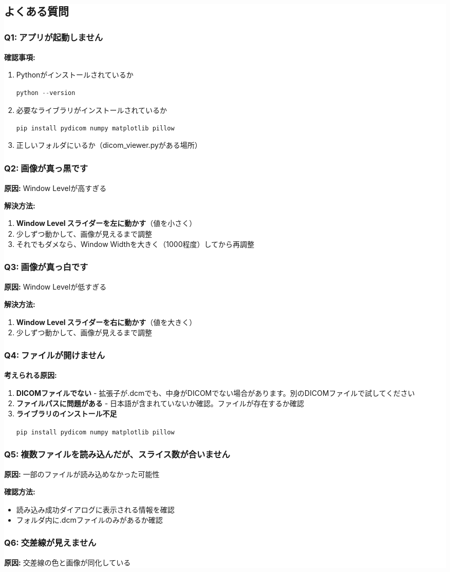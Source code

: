 ## よくある質問

### Q1: アプリが起動しません

**確認事項:**
1. Pythonがインストールされているか
   ```powershell
   python --version
   ```
2. 必要なライブラリがインストールされているか
   ```powershell
   pip install pydicom numpy matplotlib pillow
   ```
3. 正しいフォルダにいるか（dicom_viewer.pyがある場所）

### Q2: 画像が真っ黒です

**原因:** Window Levelが高すぎる

**解決方法:**
1. **Window Level スライダーを左に動かす**（値を小さく）
2. 少しずつ動かして、画像が見えるまで調整
3. それでもダメなら、Window Widthを大きく（1000程度）してから再調整

### Q3: 画像が真っ白です

**原因:** Window Levelが低すぎる

**解決方法:**
1. **Window Level スライダーを右に動かす**（値を大きく）
2. 少しずつ動かして、画像が見えるまで調整

### Q4: ファイルが開けません

**考えられる原因:**
1. **DICOMファイルでない** - 拡張子が.dcmでも、中身がDICOMでない場合があります。別のDICOMファイルで試してください
2. **ファイルパスに問題がある** - 日本語が含まれていないか確認。ファイルが存在するか確認
3. **ライブラリのインストール不足**
   ```powershell
   pip install pydicom numpy matplotlib pillow
   ```

### Q5: 複数ファイルを読み込んだが、スライス数が合いません

**原因:** 一部のファイルが読み込めなかった可能性

**確認方法:**
- 読み込み成功ダイアログに表示される情報を確認
- フォルダ内に.dcmファイルのみがあるか確認

### Q6: 交差線が見えません

**原因:** 交差線の色と画像が同化している
